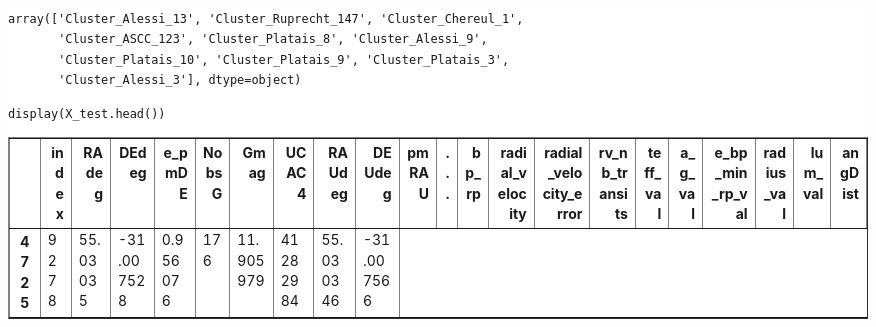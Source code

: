 

    array(['Cluster_Alessi_13', 'Cluster_Ruprecht_147', 'Cluster_Chereul_1',
           'Cluster_ASCC_123', 'Cluster_Platais_8', 'Cluster_Alessi_9',
           'Cluster_Platais_10', 'Cluster_Platais_9', 'Cluster_Platais_3',
           'Cluster_Alessi_3'], dtype=object)




```python
display(X_test.head())
```


<div>
<style scoped>
    .dataframe tbody tr th:only-of-type {
        vertical-align: middle;
    }

    .dataframe tbody tr th {
        vertical-align: top;
    }

    .dataframe thead th {
        text-align: right;
    }
</style>
<table border="1" class="dataframe">
  <thead>
    <tr style="text-align: right;">
      <th></th>
      <th>index</th>
      <th>RAdeg</th>
      <th>DEdeg</th>
      <th>e_pmDE</th>
      <th>NobsG</th>
      <th>Gmag</th>
      <th>UCAC4</th>
      <th>RAUdeg</th>
      <th>DEUdeg</th>
      <th>pmRAU</th>
      <th>...</th>
      <th>bp_rp</th>
      <th>radial_velocity</th>
      <th>radial_velocity_error</th>
      <th>rv_nb_transits</th>
      <th>teff_val</th>
      <th>a_g_val</th>
      <th>e_bp_min_rp_val</th>
      <th>radius_val</th>
      <th>lum_val</th>
      <th>angDist</th>
    </tr>
  </thead>
  <tbody>
    <tr>
      <th>4725</th>
      <td>9278</td>
      <td>55.03035</td>
      <td>-31.007528</td>
      <td>0.956076</td>
      <td>176</td>
      <td>11.905979</td>
      <td>41282984</td>
      <td>55.030346</td>
      <td>-31.007566</td>